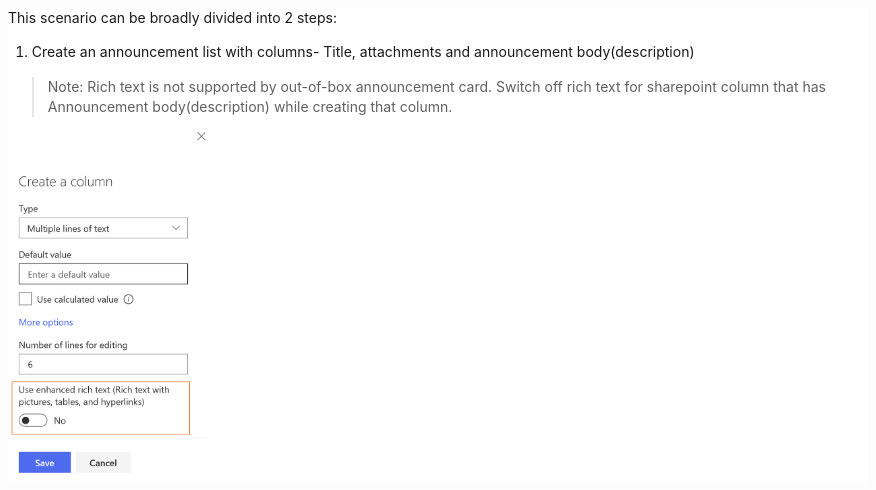 This scenario can be broadly divided into 2 steps:

1. Create an announcement list with columns- Title, attachments and announcement body(description) 
	
> Note: Rich text is not supported by out-of-box announcement card. Switch off rich text for sharepoint column that has Announcement body(description) while creating that column.

<img src="/Articles/Business%20Solutions/Corporate%20communications/SharepointAnnouncementsonKaizala/Sharepoint%20announcement%20Images/3.5.png" width="200" />
	